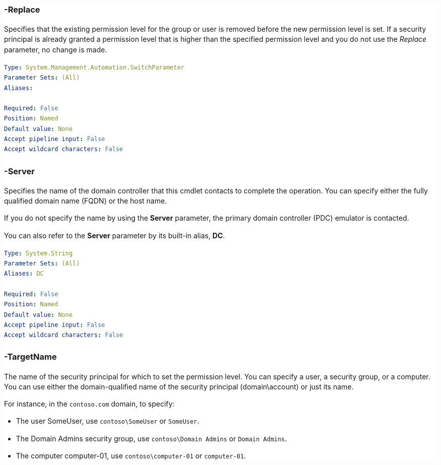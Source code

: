 ### -Replace

Specifies that the existing permission level for the group or user is removed before the new
permission level is set. If a security principal is already granted a permission level that is
higher than the specified permission level and you do not use the *Replace* parameter, no change is
made.

```yaml
Type: System.Management.Automation.SwitchParameter
Parameter Sets: (All)
Aliases: 

Required: False
Position: Named
Default value: None
Accept pipeline input: False
Accept wildcard characters: False
```

### -Server

Specifies the name of the domain controller that this cmdlet contacts to complete the operation. You
can specify either the fully qualified domain name (FQDN) or the host name.

If you do not specify the name by using the **Server** parameter, the primary domain controller
(PDC) emulator is contacted.

You can also refer to the **Server** parameter by its built-in alias, **DC**.

```yaml
Type: System.String
Parameter Sets: (All)
Aliases: DC

Required: False
Position: Named
Default value: None
Accept pipeline input: False
Accept wildcard characters: False
```

### -TargetName

The name of the security principal for which to set the permission level. You can specify a user, a
security group, or a computer. You can use either the domain-qualified name of the security
principal (domain\account) or just its name.

For instance, in the `contoso.com` domain, to specify:

- The user SomeUser, use `contoso\SomeUser` or `SomeUser`.

- The Domain Admins security group, use `contoso\Domain Admins` or `Domain Admins`.

- The computer computer-01, use `contoso\computer-01` or `computer-01`.
